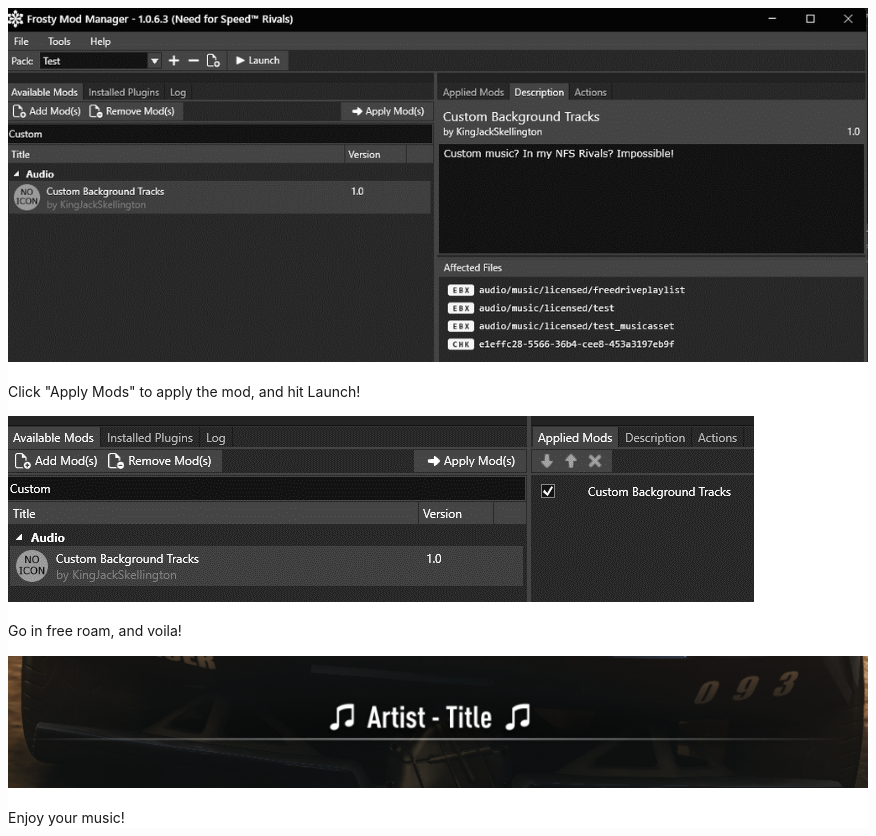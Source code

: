 <img title="" src="images/40.png" alt="40.png" data-align="center">

Click "Apply Mods" to apply the mod, and hit Launch!

<img title="" src="images/41.png" alt="41.png" data-align="center">

Go in free roam, and voila!

<img src="images/42.png" title="" alt="42.png" data-align="center">

Enjoy your music!
